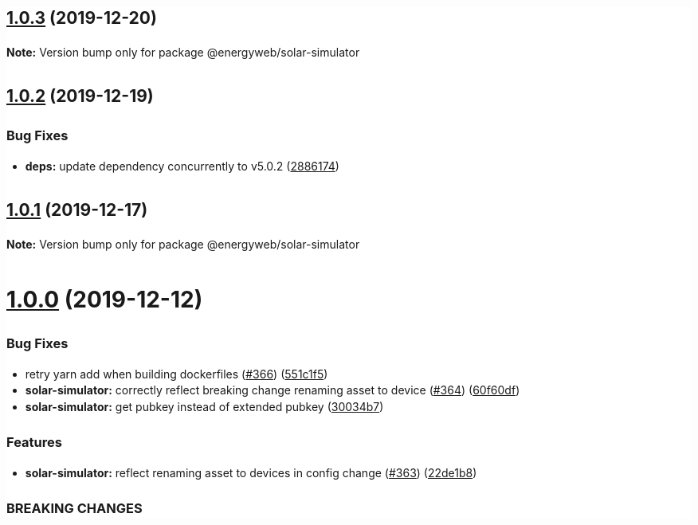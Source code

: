 ## [1.0.3](https://github.com/energywebfoundation/origin/compare/@energyweb/solar-simulator@1.0.2...@energyweb/solar-simulator@1.0.3) (2019-12-20)

**Note:** Version bump only for package @energyweb/solar-simulator

## [1.0.2](https://github.com/energywebfoundation/origin/compare/@energyweb/solar-simulator@1.0.1...@energyweb/solar-simulator@1.0.2) (2019-12-19)

### Bug Fixes

-   **deps:** update dependency concurrently to v5.0.2
    ([2886174](https://github.com/energywebfoundation/origin/commit/28861748bcac8d8008ddcd9f0f7d3436a1c0f8ed))

## [1.0.1](https://github.com/energywebfoundation/origin/compare/@energyweb/solar-simulator@1.0.0...@energyweb/solar-simulator@1.0.1) (2019-12-17)

**Note:** Version bump only for package @energyweb/solar-simulator

# [1.0.0](https://github.com/energywebfoundation/origin/compare/@energyweb/solar-simulator@0.3.0...@energyweb/solar-simulator@1.0.0) (2019-12-12)

### Bug Fixes

-   retry yarn add when building dockerfiles
    ([#366](https://github.com/energywebfoundation/origin/issues/366))
    ([551c1f5](https://github.com/energywebfoundation/origin/commit/551c1f526c4f04c79cf2d5e363feb7340d01e6f0))
-   **solar-simulator:** correctly reflect breaking change renaming asset to
    device ([#364](https://github.com/energywebfoundation/origin/issues/364))
    ([60f60df](https://github.com/energywebfoundation/origin/commit/60f60df9bb6793ffb6daf4830381df071ea0760f))
-   **solar-simulator:** get pubkey instead of extended pubkey
    ([30034b7](https://github.com/energywebfoundation/origin/commit/30034b701dceb0831694c8bd9659ce4afa0a77b3))

### Features

-   **solar-simulator:** reflect renaming asset to devices in config change
    ([#363](https://github.com/energywebfoundation/origin/issues/363))
    ([22de1b8](https://github.com/energywebfoundation/origin/commit/22de1b87f1d61abd2a805cb35084454a633e7b07))

### BREAKING CHANGES
